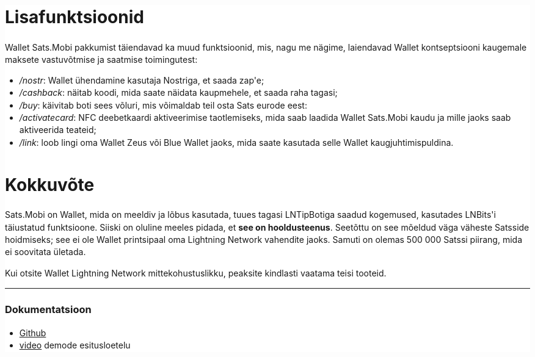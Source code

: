 # Lisafunktsioonid

Wallet Sats.Mobi pakkumist täiendavad ka muud funktsioonid, mis, nagu me nägime, laiendavad Wallet kontseptsiooni kaugemale maksete vastuvõtmise ja saatmise toimingutest:


- _/nostr_: Wallet ühendamine kasutaja Nostriga, et saada zap'e;
- _/cashback_: näitab koodi, mida saate näidata kaupmehele, et saada raha tagasi;
- _/buy_: käivitab boti sees võluri, mis võimaldab teil osta Sats eurode eest:
- _/activatecard_: NFC deebetkaardi aktiveerimise taotlemiseks, mida saab laadida Wallet Sats.Mobi kaudu ja mille jaoks saab aktiveerida teateid;
- _/link_: loob lingi oma Wallet Zeus või Blue Wallet jaoks, mida saate kasutada selle Wallet kaugjuhtimispuldina.

# Kokkuvõte

Sats.Mobi on Wallet, mida on meeldiv ja lõbus kasutada, tuues tagasi LNTipBotiga saadud kogemused, kasutades LNBits'i täiustatud funktsioone. Siiski on oluline meeles pidada, et **see on hooldusteenus**. Seetõttu on see mõeldud väga väheste Satsside hoidmiseks; see ei ole Wallet printsipaal oma Lightning Network vahendite jaoks. Samuti on olemas 500 000 Satssi piirang, mida ei soovitata ületada.

Kui otsite Wallet Lightning Network mittekohustuslikku, peaksite kindlasti vaatama teisi tooteid.

---
### Dokumentatsioon


- [Github](https://github.com/massmux/SatsMobiBot)
- [video](https://www.youtube.com/results?search_query=Sats.mobi) demode esitusloetelu